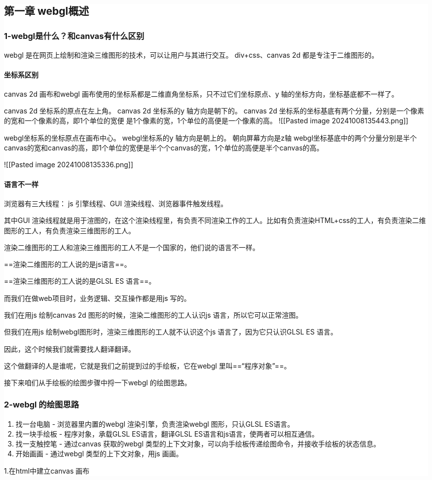 ## 第一章 webgl概述

### 1-webgl是什么？和canvas有什么区别

webgl 是在网页上绘制和渲染三维图形的技术，可以让用户与其进行交互。
div+css、canvas 2d 都是专注于二维图形的。

#### 坐标系区别
canvas 2d 画布和webgl 画布使用的坐标系都是二维直角坐标系，只不过它们坐标原点、y 轴的坐标方向，坐标基底都不一样了。

canvas 2d 坐标系的原点在左上角。
canvas 2d 坐标系的y 轴方向是朝下的。
canvas 2d 坐标系的坐标基底有两个分量，分别是一个像素的宽和一个像素的高，即1个单位的宽便
是1个像素的宽，1个单位的高便是一个像素的高。
![[Pasted image 20241008135443.png]]

webgl坐标系的坐标原点在画布中心。
webgl坐标系的y 轴方向是朝上的。
朝向屏幕方向是z轴
webgl坐标基底中的两个分量分别是半个canvas的宽和canvas的高，即1个单位的宽便是半个个canvas的宽，1个单位的高便是半个canvas的高。

![[Pasted image 20241008135336.png]]

#### 语言不一样

浏览器有三大线程： js 引擎线程、GUI 渲染线程、浏览器事件触发线程。

其中GUI 渲染线程就是用于渲图的，在这个渲染线程里，有负责不同渲染工作的工人。比如有负责渲染HTML+css的工人，有负责渲染二维图形的工人，有负责渲染三维图形的工人。

渲染二维图形的工人和渲染三维图形的工人不是一个国家的，他们说的语言不一样。

==渲染二维图形的工人说的是js语言==。

==渲染三维图形的工人说的是GLSL ES 语言==。

而我们在做web项目时，业务逻辑、交互操作都是用js 写的。

我们在用js 绘制canvas 2d 图形的时候，渲染二维图形的工人认识js 语言，所以它可以正常渲图。

但我们在用js 绘制webgl图形时，渲染三维图形的工人就不认识这个js 语言了，因为它只认识GLSL ES 语言。

因此，这个时候我们就需要找人翻译翻译。

这个做翻译的人是谁呢，它就是我们之前提到过的手绘板，它在webgl 里叫==“程序对象”==。

接下来咱们从手绘板的绘图步骤中捋一下webgl 的绘图思路。

### 2-webgl 的绘图思路

1. 找一台电脑 - 浏览器里内置的webgl 渲染引擎，负责渲染webgl 图形，只认GLSL ES语言。
2. 找一块手绘板 - 程序对象，承载GLSL ES语言，翻译GLSL ES语言和js语言，使两者可以相互通信。
3. 找一支触控笔 - 通过canvas 获取的webgl 类型的上下文对象，可以向手绘板传递绘图命令，并接收手绘板的状态信息。
4. 开始画画 - 通过webgl 类型的上下文对象，用js 画画。


1.在html中建立canvas 画布
